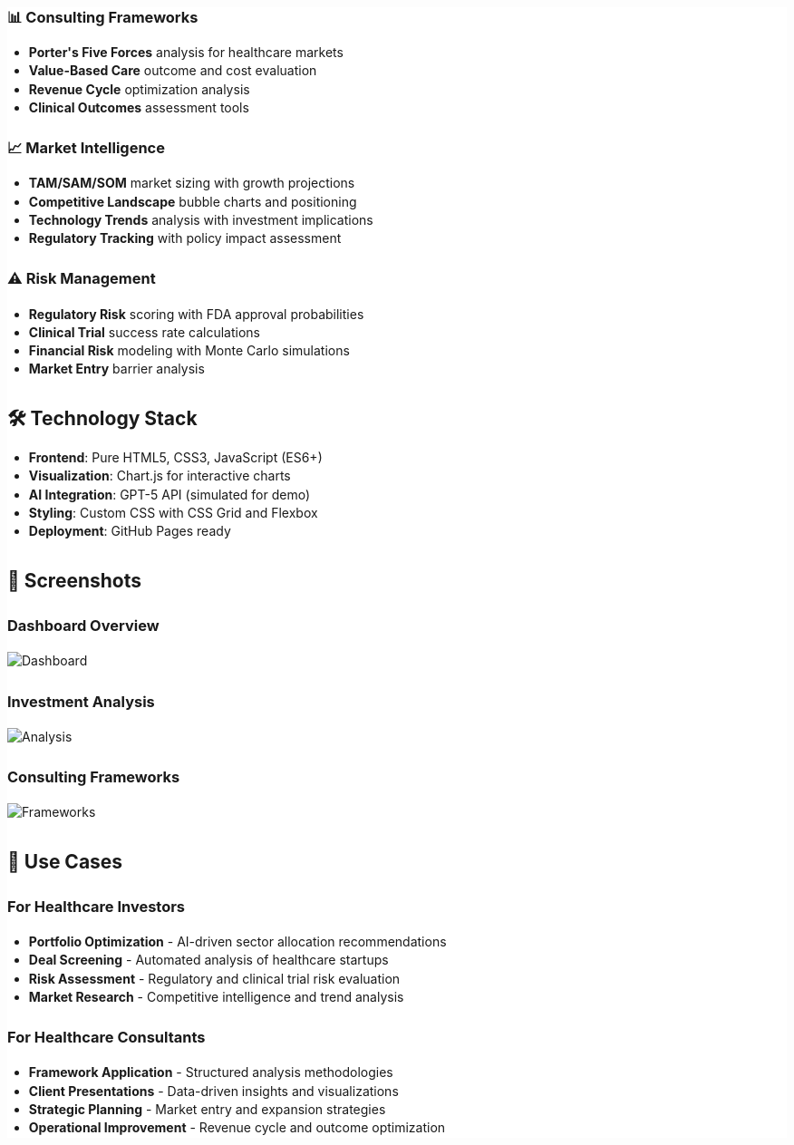 ### 📊 Consulting Frameworks
- **Porter's Five Forces** analysis for healthcare markets
- **Value-Based Care** outcome and cost evaluation
- **Revenue Cycle** optimization analysis
- **Clinical Outcomes** assessment tools

### 📈 Market Intelligence
- **TAM/SAM/SOM** market sizing with growth projections
- **Competitive Landscape** bubble charts and positioning
- **Technology Trends** analysis with investment implications
- **Regulatory Tracking** with policy impact assessment

### ⚠️ Risk Management
- **Regulatory Risk** scoring with FDA approval probabilities
- **Clinical Trial** success rate calculations
- **Financial Risk** modeling with Monte Carlo simulations
- **Market Entry** barrier analysis

## 🛠️ Technology Stack

- **Frontend**: Pure HTML5, CSS3, JavaScript (ES6+)
- **Visualization**: Chart.js for interactive charts
- **AI Integration**: GPT-5 API (simulated for demo)
- **Styling**: Custom CSS with CSS Grid and Flexbox
- **Deployment**: GitHub Pages ready

## 📱 Screenshots

### Dashboard Overview
![Dashboard](docs/dashboard.png)

### Investment Analysis
![Analysis](docs/analysis.png)

### Consulting Frameworks
![Frameworks](docs/frameworks.png)

## 🎯 Use Cases

### For Healthcare Investors
- **Portfolio Optimization** - AI-driven sector allocation recommendations
- **Deal Screening** - Automated analysis of healthcare startups
- **Risk Assessment** - Regulatory and clinical trial risk evaluation
- **Market Research** - Competitive intelligence and trend analysis

### For Healthcare Consultants  
- **Framework Application** - Structured analysis methodologies
- **Client Presentations** - Data-driven insights and visualizations
- **Strategic Planning** - Market entry and expansion strategies
- **Operational Improvement** - Revenue cycle and outcome optimization
